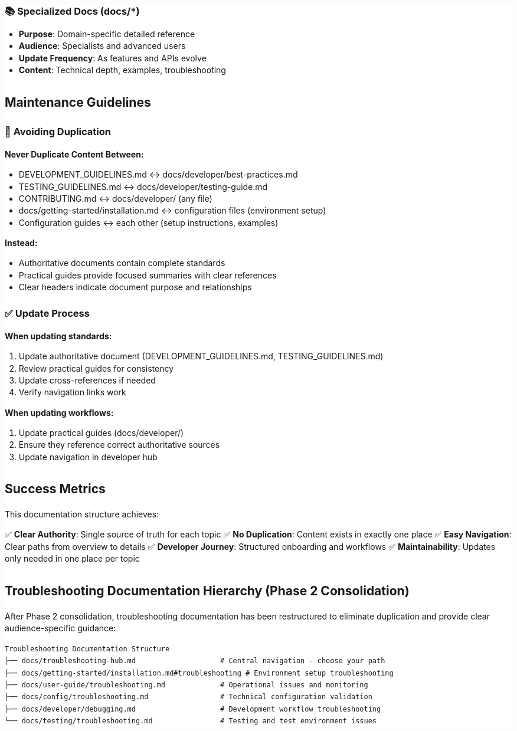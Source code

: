 ### 📚 **Specialized Docs** (docs/*)
- **Purpose**: Domain-specific detailed reference
- **Audience**: Specialists and advanced users
- **Update Frequency**: As features and APIs evolve
- **Content**: Technical depth, examples, troubleshooting

## Maintenance Guidelines

### 🔄 **Avoiding Duplication**

**Never Duplicate Content Between:**
- DEVELOPMENT_GUIDELINES.md ↔ docs/developer/best-practices.md
- TESTING_GUIDELINES.md ↔ docs/developer/testing-guide.md
- CONTRIBUTING.md ↔ docs/developer/ (any file)
- docs/getting-started/installation.md ↔ configuration files (environment setup)
- Configuration guides ↔ each other (setup instructions, examples)

**Instead:**
- Authoritative documents contain complete standards
- Practical guides provide focused summaries with clear references
- Clear headers indicate document purpose and relationships

### ✅ **Update Process**

**When updating standards:**
1. Update authoritative document (DEVELOPMENT_GUIDELINES.md, TESTING_GUIDELINES.md)
2. Review practical guides for consistency
3. Update cross-references if needed
4. Verify navigation links work

**When updating workflows:**
1. Update practical guides (docs/developer/)
2. Ensure they reference correct authoritative sources
3. Update navigation in developer hub

## Success Metrics

This documentation structure achieves:

✅ **Clear Authority**: Single source of truth for each topic
✅ **No Duplication**: Content exists in exactly one place
✅ **Easy Navigation**: Clear paths from overview to details
✅ **Developer Journey**: Structured onboarding and workflows
✅ **Maintainability**: Updates only needed in one place per topic

## Troubleshooting Documentation Hierarchy (Phase 2 Consolidation)

After Phase 2 consolidation, troubleshooting documentation has been restructured to eliminate duplication and provide clear audience-specific guidance:

```
Troubleshooting Documentation Structure
├── docs/troubleshooting-hub.md                    # Central navigation - choose your path
├── docs/getting-started/installation.md#troubleshooting # Environment setup troubleshooting  
├── docs/user-guide/troubleshooting.md             # Operational issues and monitoring
├── docs/config/troubleshooting.md                 # Technical configuration validation
├── docs/developer/debugging.md                    # Development workflow troubleshooting
└── docs/testing/troubleshooting.md                # Testing and test environment issues
```
